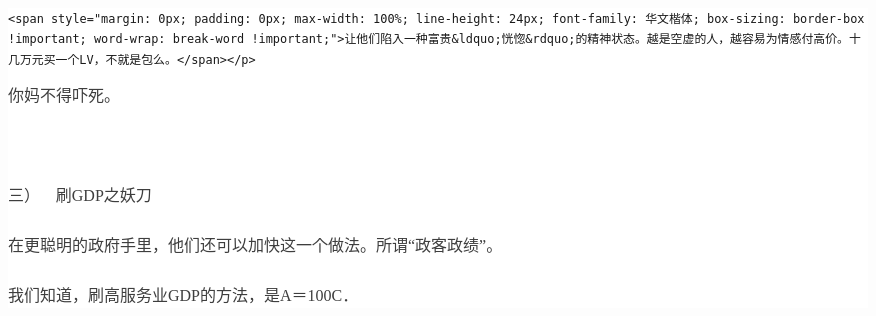 	<span style="margin: 0px; padding: 0px; max-width: 100%; line-height: 24px; font-family: 华文楷体; box-sizing: border-box !important; word-wrap: break-word !important;">让他们陷入一种富贵&ldquo;恍惚&rdquo;的精神状态。越是空虚的人，越容易为情感付高价。十几万元买一个LV，不就是包么。</span></p>
<p style="margin: 0px; padding: 0px; max-width: 100%; clear: both; min-height: 1em; color: rgb(62, 62, 62); font-family: &quot;Helvetica Neue&quot;, Helvetica, &quot;Hiragino Sans GB&quot;, &quot;Microsoft YaHei&quot;, Arial, sans-serif; font-size: 16px; widows: 1; line-height: 24px; box-sizing: border-box !important; word-wrap: break-word !important;">
	<span style="margin: 0px; padding: 0px; max-width: 100%; line-height: 24px; font-family: 华文楷体; box-sizing: border-box !important; word-wrap: break-word !important;">你妈不得吓死。</span></p>
<p style="margin: 0px; padding: 0px; max-width: 100%; clear: both; min-height: 1em; color: rgb(62, 62, 62); font-family: &quot;Helvetica Neue&quot;, Helvetica, &quot;Hiragino Sans GB&quot;, &quot;Microsoft YaHei&quot;, Arial, sans-serif; font-size: 16px; widows: 1; line-height: 24px; box-sizing: border-box !important; word-wrap: break-word !important;">
	<span style="margin: 0px; padding: 0px; max-width: 100%; line-height: 24px; font-family: 华文楷体; box-sizing: border-box !important; word-wrap: break-word !important;">&nbsp;</span></p>
<p style="margin: 0px; padding: 0px; max-width: 100%; clear: both; min-height: 1em; color: rgb(62, 62, 62); font-family: &quot;Helvetica Neue&quot;, Helvetica, &quot;Hiragino Sans GB&quot;, &quot;Microsoft YaHei&quot;, Arial, sans-serif; font-size: 16px; widows: 1; line-height: 24px; box-sizing: border-box !important; word-wrap: break-word !important;">
	<span style="margin: 0px; padding: 0px; max-width: 100%; line-height: 24px; font-family: 华文楷体; box-sizing: border-box !important; word-wrap: break-word !important;">&nbsp;</span></p>
<p style="margin: 0px; padding: 0px; max-width: 100%; clear: both; min-height: 1em; color: rgb(62, 62, 62); font-family: &quot;Helvetica Neue&quot;, Helvetica, &quot;Hiragino Sans GB&quot;, &quot;Microsoft YaHei&quot;, Arial, sans-serif; font-size: 16px; widows: 1; line-height: 24px; box-sizing: border-box !important; word-wrap: break-word !important;">
	<span style="margin: 0px; padding: 0px; max-width: 100%; line-height: 24px; font-family: 华文楷体; box-sizing: border-box !important; word-wrap: break-word !important;">&nbsp;</span></p>
<p style="margin: 0px; padding: 0px; max-width: 100%; clear: both; min-height: 1em; color: rgb(62, 62, 62); font-family: &quot;Helvetica Neue&quot;, Helvetica, &quot;Hiragino Sans GB&quot;, &quot;Microsoft YaHei&quot;, Arial, sans-serif; font-size: 16px; widows: 1; line-height: 24px; box-sizing: border-box !important; word-wrap: break-word !important;">
	<span style="margin: 0px; padding: 0px; max-width: 100%; line-height: 24px; font-family: 华文楷体; box-sizing: border-box !important; word-wrap: break-word !important;">三）<span style="margin: 0px; padding: 0px; max-width: 100%; font-stretch: normal; font-size: 9px; line-height: normal; font-family: &quot;Times New Roman&quot;; box-sizing: border-box !important; word-wrap: break-word !important;">&nbsp;&nbsp;&nbsp;&nbsp;&nbsp;&nbsp;&nbsp;</span></span><span style="margin: 0px; padding: 0px; max-width: 100%; line-height: 24px; font-family: 华文楷体; box-sizing: border-box !important; word-wrap: break-word !important;">刷GDP之妖刀</span></p>
<p style="margin: 0px; padding: 0px; max-width: 100%; clear: both; min-height: 1em; color: rgb(62, 62, 62); font-family: &quot;Helvetica Neue&quot;, Helvetica, &quot;Hiragino Sans GB&quot;, &quot;Microsoft YaHei&quot;, Arial, sans-serif; font-size: 16px; widows: 1; line-height: 24px; box-sizing: border-box !important; word-wrap: break-word !important;">
	<span style="margin: 0px; padding: 0px; max-width: 100%; line-height: 24px; font-family: 华文楷体; box-sizing: border-box !important; word-wrap: break-word !important;">&nbsp;</span></p>
<p style="margin: 0px; padding: 0px; max-width: 100%; clear: both; min-height: 1em; color: rgb(62, 62, 62); font-family: &quot;Helvetica Neue&quot;, Helvetica, &quot;Hiragino Sans GB&quot;, &quot;Microsoft YaHei&quot;, Arial, sans-serif; font-size: 16px; widows: 1; line-height: 24px; box-sizing: border-box !important; word-wrap: break-word !important;">
	<span style="margin: 0px; padding: 0px; max-width: 100%; line-height: 24px; font-family: 华文楷体; box-sizing: border-box !important; word-wrap: break-word !important;">在更聪明的政府手里，他们还可以加快这一个做法。所谓&ldquo;政客政绩&rdquo;。</span></p>
<p style="margin: 0px; padding: 0px; max-width: 100%; clear: both; min-height: 1em; color: rgb(62, 62, 62); font-family: &quot;Helvetica Neue&quot;, Helvetica, &quot;Hiragino Sans GB&quot;, &quot;Microsoft YaHei&quot;, Arial, sans-serif; font-size: 16px; widows: 1; line-height: 24px; box-sizing: border-box !important; word-wrap: break-word !important;">
	<span style="margin: 0px; padding: 0px; max-width: 100%; line-height: 24px; font-family: 华文楷体; box-sizing: border-box !important; word-wrap: break-word !important;">&nbsp;</span></p>
<p style="margin: 0px; padding: 0px; max-width: 100%; clear: both; min-height: 1em; color: rgb(62, 62, 62); font-family: &quot;Helvetica Neue&quot;, Helvetica, &quot;Hiragino Sans GB&quot;, &quot;Microsoft YaHei&quot;, Arial, sans-serif; font-size: 16px; widows: 1; line-height: 24px; box-sizing: border-box !important; word-wrap: break-word !important;">
	<span style="margin: 0px; padding: 0px; max-width: 100%; line-height: 24px; font-family: 华文楷体; box-sizing: border-box !important; word-wrap: break-word !important;">我们知道，刷高服务业GDP的方法，是A＝100C．</span></p>